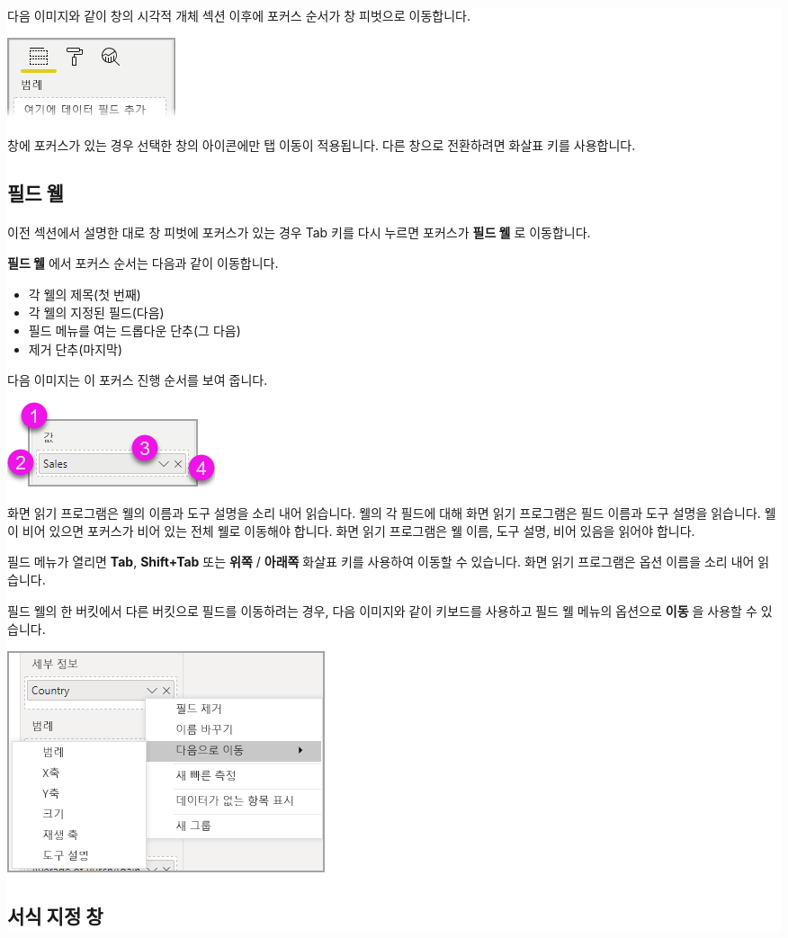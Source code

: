 다음 이미지와 같이 창의 시각적 개체 섹션 이후에 포커스 순서가 창 피벗으로 이동합니다.

![창 피벗](media/desktop-accessibility/accessibility-create-reports-03.png)

창에 포커스가 있는 경우 선택한 창의 아이콘에만 탭 이동이 적용됩니다. 다른 창으로 전환하려면 화살표 키를 사용합니다.

## <a name="field-well"></a>필드 웰

이전 섹션에서 설명한 대로 창 피벗에 포커스가 있는 경우 Tab 키를 다시 누르면 포커스가 **필드 웰** 로 이동합니다. 

**필드 웰** 에서 포커스 순서는 다음과 같이 이동합니다.

* 각 웰의 제목(첫 번째)
* 각 웰의 지정된 필드(다음)
* 필드 메뉴를 여는 드롭다운 단추(그 다음)
* 제거 단추(마지막)

다음 이미지는 이 포커스 진행 순서를 보여 줍니다.

![필드 웰 포커스 진행](media/desktop-accessibility/accessibility-create-reports-04.png)

화면 읽기 프로그램은 웰의 이름과 도구 설명을 소리 내어 읽습니다. 웰의 각 필드에 대해 화면 읽기 프로그램은 필드 이름과 도구 설명을 읽습니다. 웰이 비어 있으면 포커스가 비어 있는 전체 웰로 이동해야 합니다. 화면 읽기 프로그램은 웰 이름, 도구 설명, 비어 있음을 읽어야 합니다.

필드 메뉴가 열리면 **Tab**, **Shift+Tab** 또는 **위쪽** / **아래쪽** 화살표 키를 사용하여 이동할 수 있습니다. 화면 읽기 프로그램은 옵션 이름을 소리 내어 읽습니다.

필드 웰의 한 버킷에서 다른 버킷으로 필드를 이동하려는 경우, 다음 이미지와 같이 키보드를 사용하고 필드 웰 메뉴의 옵션으로 **이동** 을 사용할 수 있습니다.

![메뉴를 사용하여 필드 이동](media/desktop-accessibility/accessibility-create-reports-05.png)

## <a name="formatting-pane"></a>서식 지정 창
